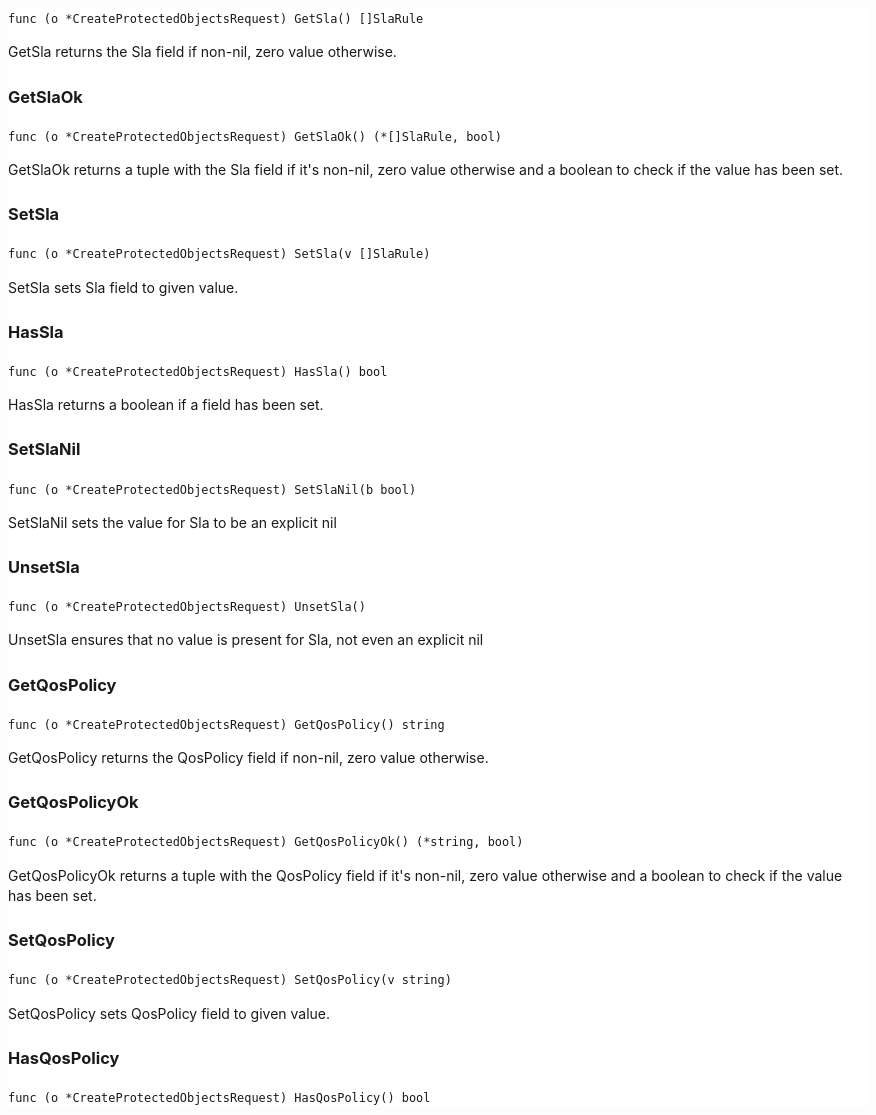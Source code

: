 `func (o *CreateProtectedObjectsRequest) GetSla() []SlaRule`

GetSla returns the Sla field if non-nil, zero value otherwise.

### GetSlaOk

`func (o *CreateProtectedObjectsRequest) GetSlaOk() (*[]SlaRule, bool)`

GetSlaOk returns a tuple with the Sla field if it's non-nil, zero value otherwise
and a boolean to check if the value has been set.

### SetSla

`func (o *CreateProtectedObjectsRequest) SetSla(v []SlaRule)`

SetSla sets Sla field to given value.

### HasSla

`func (o *CreateProtectedObjectsRequest) HasSla() bool`

HasSla returns a boolean if a field has been set.

### SetSlaNil

`func (o *CreateProtectedObjectsRequest) SetSlaNil(b bool)`

 SetSlaNil sets the value for Sla to be an explicit nil

### UnsetSla
`func (o *CreateProtectedObjectsRequest) UnsetSla()`

UnsetSla ensures that no value is present for Sla, not even an explicit nil
### GetQosPolicy

`func (o *CreateProtectedObjectsRequest) GetQosPolicy() string`

GetQosPolicy returns the QosPolicy field if non-nil, zero value otherwise.

### GetQosPolicyOk

`func (o *CreateProtectedObjectsRequest) GetQosPolicyOk() (*string, bool)`

GetQosPolicyOk returns a tuple with the QosPolicy field if it's non-nil, zero value otherwise
and a boolean to check if the value has been set.

### SetQosPolicy

`func (o *CreateProtectedObjectsRequest) SetQosPolicy(v string)`

SetQosPolicy sets QosPolicy field to given value.

### HasQosPolicy

`func (o *CreateProtectedObjectsRequest) HasQosPolicy() bool`
